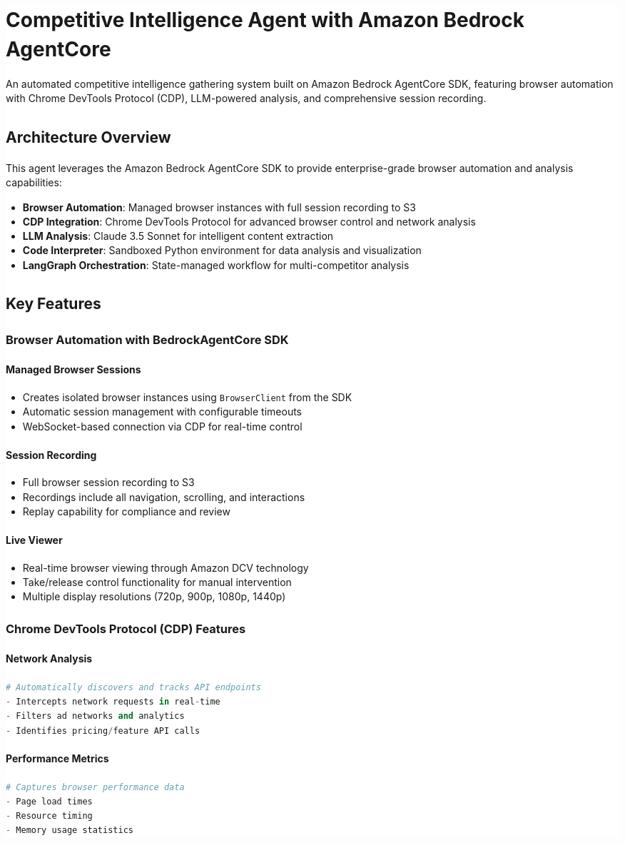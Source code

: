 # Competitive Intelligence Agent with Amazon Bedrock AgentCore

An automated competitive intelligence gathering system built on Amazon Bedrock AgentCore SDK, featuring browser automation with Chrome DevTools Protocol (CDP), LLM-powered analysis, and comprehensive session recording.

## Architecture Overview

This agent leverages the Amazon Bedrock AgentCore SDK to provide enterprise-grade browser automation and analysis capabilities:

- **Browser Automation**: Managed browser instances with full session recording to S3
- **CDP Integration**: Chrome DevTools Protocol for advanced browser control and network analysis
- **LLM Analysis**: Claude 3.5 Sonnet for intelligent content extraction
- **Code Interpreter**: Sandboxed Python environment for data analysis and visualization
- **LangGraph Orchestration**: State-managed workflow for multi-competitor analysis

## Key Features

### Browser Automation with BedrockAgentCore SDK

#### Managed Browser Sessions
- Creates isolated browser instances using `BrowserClient` from the SDK
- Automatic session management with configurable timeouts
- WebSocket-based connection via CDP for real-time control

#### Session Recording
- Full browser session recording to S3
- Recordings include all navigation, scrolling, and interactions
- Replay capability for compliance and review

#### Live Viewer
- Real-time browser viewing through Amazon DCV technology
- Take/release control functionality for manual intervention
- Multiple display resolutions (720p, 900p, 1080p, 1440p)

### Chrome DevTools Protocol (CDP) Features

#### Network Analysis
```python
# Automatically discovers and tracks API endpoints
- Intercepts network requests in real-time
- Filters ad networks and analytics
- Identifies pricing/feature API calls
```

#### Performance Metrics
```python
# Captures browser performance data
- Page load times
- Resource timing
- Memory usage statistics
```

